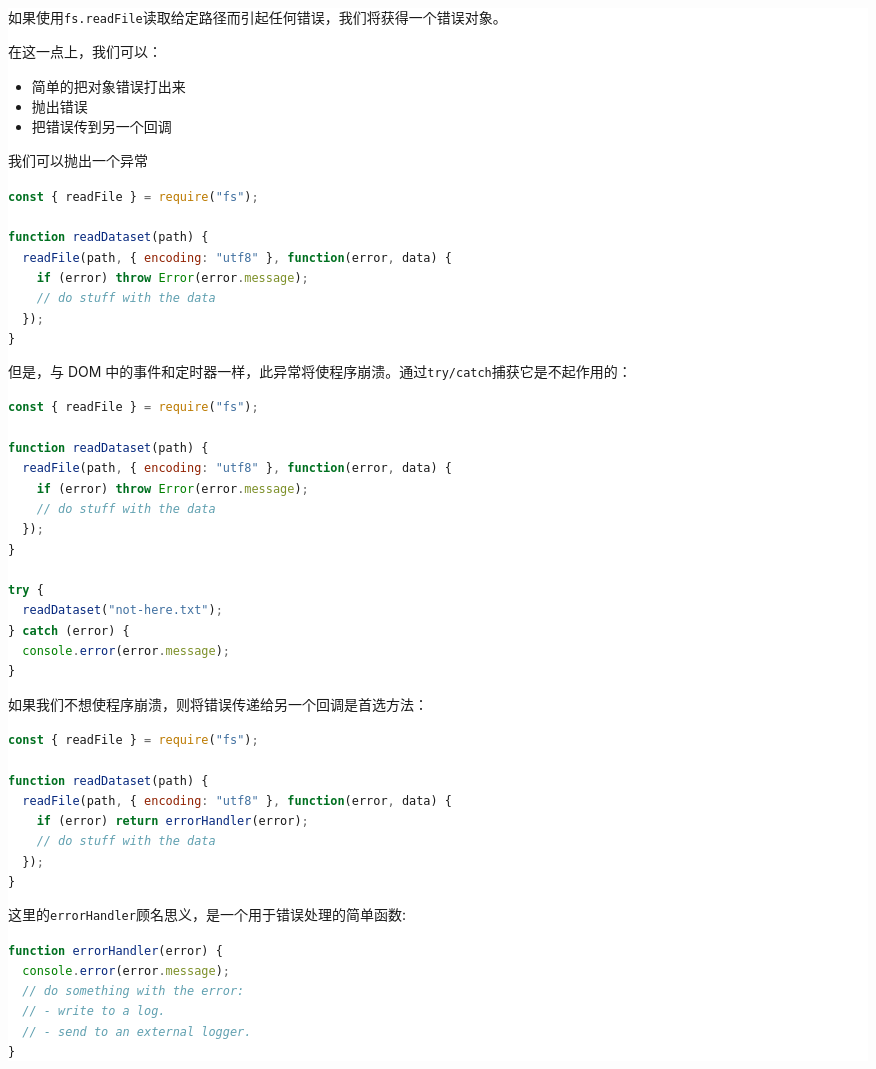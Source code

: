 如果使用`fs.readFile`读取给定路径而引起任何错误，我们将获得一个错误对象。

在这一点上，我们可以：

- 简单的把对象错误打出来
- 抛出错误
- 把错误传到另一个回调

我们可以抛出一个异常

```js
const { readFile } = require("fs");

function readDataset(path) {
  readFile(path, { encoding: "utf8" }, function(error, data) {
    if (error) throw Error(error.message);
    // do stuff with the data
  });
}
```

但是，与 DOM 中的事件和定时器一样，此异常将使程序崩溃。通过`try/catch`捕获它是不起作用的：

```js
const { readFile } = require("fs");

function readDataset(path) {
  readFile(path, { encoding: "utf8" }, function(error, data) {
    if (error) throw Error(error.message);
    // do stuff with the data
  });
}

try {
  readDataset("not-here.txt");
} catch (error) {
  console.error(error.message);
}
```

如果我们不想使程序崩溃，则将错误传递给另一个回调是首选方法：

```js
const { readFile } = require("fs");

function readDataset(path) {
  readFile(path, { encoding: "utf8" }, function(error, data) {
    if (error) return errorHandler(error);
    // do stuff with the data
  });
}
```

这里的`errorHandler`顾名思义，是一个用于错误处理的简单函数:

```js
function errorHandler(error) {
  console.error(error.message);
  // do something with the error:
  // - write to a log.
  // - send to an external logger.
}
```
